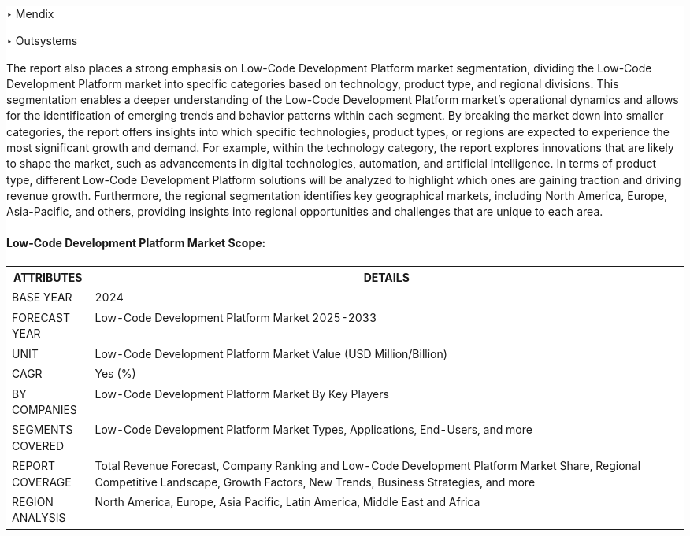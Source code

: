 ‣ Mendix

‣ Outsystems

The report also places a strong emphasis on Low-Code Development Platform market segmentation, dividing the Low-Code Development Platform market into specific categories based on technology, product type, and regional divisions. This segmentation enables a deeper understanding of the Low-Code Development Platform market’s operational dynamics and allows for the identification of emerging trends and behavior patterns within each segment. By breaking the market down into smaller categories, the report offers insights into which specific technologies, product types, or regions are expected to experience the most significant growth and demand. For example, within the technology category, the report explores innovations that are likely to shape the market, such as advancements in digital technologies, automation, and artificial intelligence. In terms of product type, different Low-Code Development Platform solutions will be analyzed to highlight which ones are gaining traction and driving revenue growth. Furthermore, the regional segmentation identifies key geographical markets, including North America, Europe, Asia-Pacific, and others, providing insights into regional opportunities and challenges that are unique to each area.

<h4>Low-Code Development Platform Market Scope:</h4>
<table>
<tr>
<th>ATTRIBUTES</th>
<th>DETAILS</th>
</tr>
<tr>
<td>BASE YEAR</td>
<td>2024</td>
</tr>
<tr>
<td>FORECAST YEAR</td>
<td>Low-Code Development Platform Market 2025-2033</td>
</tr>
<tr>
<td>UNIT</td>
<td>Low-Code Development Platform Market Value (USD Million/Billion)</td>
<tr>
<td>CAGR</td>
<td>Yes (%)</td>
</tr>
</tr>
<tr>
<td>BY COMPANIES</td>
<td>Low-Code Development Platform Market By Key Players</td>
</tr>
<tr>
<td>SEGMENTS COVERED</td>
<td>Low-Code Development Platform Market Types, Applications, End-Users, and more</td>
</tr>
<tr>
<td>REPORT COVERAGE</td>
<td>Total Revenue Forecast, Company Ranking and Low-Code Development Platform Market Share, Regional Competitive Landscape, Growth Factors, New Trends, Business Strategies, and more</td>
</tr>
<tr>
<td>REGION ANALYSIS</td>
<td>North America, Europe, Asia Pacific, Latin America, Middle East and Africa</td>
</tr>
</table>
